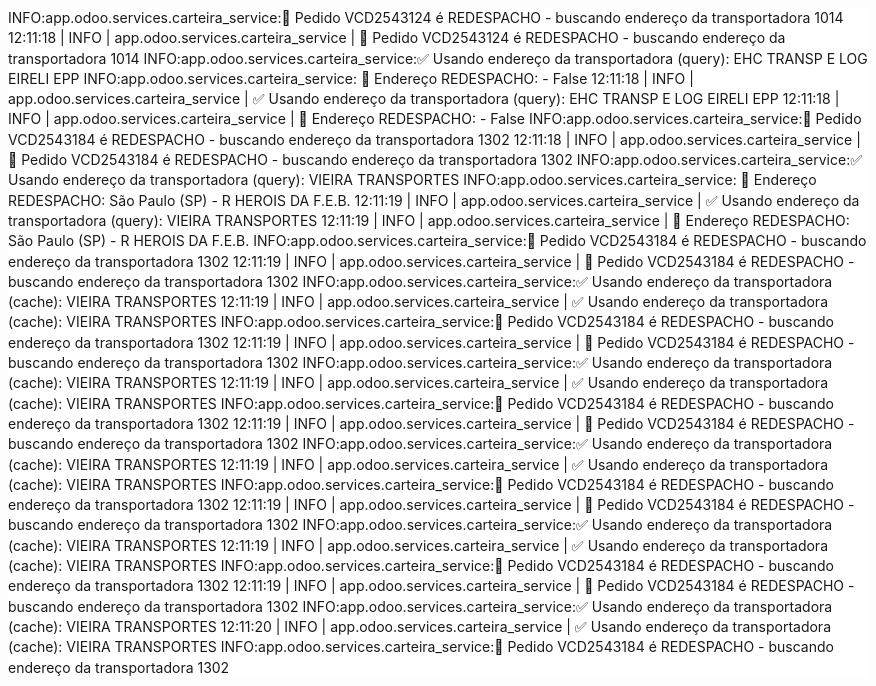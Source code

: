 INFO:app.odoo.services.carteira_service:🚛 Pedido VCD2543124 é REDESPACHO - buscando endereço da transportadora 1014
12:11:18 | INFO     | app.odoo.services.carteira_service | 🚛 Pedido VCD2543124 é REDESPACHO - buscando endereço da transportadora 1014
INFO:app.odoo.services.carteira_service:✅ Usando endereço da transportadora (query): EHC TRANSP E LOG EIRELI EPP
INFO:app.odoo.services.carteira_service:   📍 Endereço REDESPACHO:  - False
12:11:18 | INFO     | app.odoo.services.carteira_service | ✅ Usando endereço da transportadora (query): EHC TRANSP E LOG EIRELI EPP
12:11:18 | INFO     | app.odoo.services.carteira_service |    📍 Endereço REDESPACHO:  - False
INFO:app.odoo.services.carteira_service:🚛 Pedido VCD2543184 é REDESPACHO - buscando endereço da transportadora 1302
12:11:18 | INFO     | app.odoo.services.carteira_service | 🚛 Pedido VCD2543184 é REDESPACHO - buscando endereço da transportadora 1302
INFO:app.odoo.services.carteira_service:✅ Usando endereço da transportadora (query): VIEIRA TRANSPORTES
INFO:app.odoo.services.carteira_service:   📍 Endereço REDESPACHO: São Paulo (SP) - R HEROIS DA F.E.B.
12:11:19 | INFO     | app.odoo.services.carteira_service | ✅ Usando endereço da transportadora (query): VIEIRA TRANSPORTES
12:11:19 | INFO     | app.odoo.services.carteira_service |    📍 Endereço REDESPACHO: São Paulo (SP) - R HEROIS DA F.E.B.
INFO:app.odoo.services.carteira_service:🚛 Pedido VCD2543184 é REDESPACHO - buscando endereço da transportadora 1302
12:11:19 | INFO     | app.odoo.services.carteira_service | 🚛 Pedido VCD2543184 é REDESPACHO - buscando endereço da transportadora 1302
INFO:app.odoo.services.carteira_service:✅ Usando endereço da transportadora (cache): VIEIRA TRANSPORTES
12:11:19 | INFO     | app.odoo.services.carteira_service | ✅ Usando endereço da transportadora (cache): VIEIRA TRANSPORTES
INFO:app.odoo.services.carteira_service:🚛 Pedido VCD2543184 é REDESPACHO - buscando endereço da transportadora 1302
12:11:19 | INFO     | app.odoo.services.carteira_service | 🚛 Pedido VCD2543184 é REDESPACHO - buscando endereço da transportadora 1302
INFO:app.odoo.services.carteira_service:✅ Usando endereço da transportadora (cache): VIEIRA TRANSPORTES
12:11:19 | INFO     | app.odoo.services.carteira_service | ✅ Usando endereço da transportadora (cache): VIEIRA TRANSPORTES
INFO:app.odoo.services.carteira_service:🚛 Pedido VCD2543184 é REDESPACHO - buscando endereço da transportadora 1302
12:11:19 | INFO     | app.odoo.services.carteira_service | 🚛 Pedido VCD2543184 é REDESPACHO - buscando endereço da transportadora 1302
INFO:app.odoo.services.carteira_service:✅ Usando endereço da transportadora (cache): VIEIRA TRANSPORTES
12:11:19 | INFO     | app.odoo.services.carteira_service | ✅ Usando endereço da transportadora (cache): VIEIRA TRANSPORTES
INFO:app.odoo.services.carteira_service:🚛 Pedido VCD2543184 é REDESPACHO - buscando endereço da transportadora 1302
12:11:19 | INFO     | app.odoo.services.carteira_service | 🚛 Pedido VCD2543184 é REDESPACHO - buscando endereço da transportadora 1302
INFO:app.odoo.services.carteira_service:✅ Usando endereço da transportadora (cache): VIEIRA TRANSPORTES
12:11:19 | INFO     | app.odoo.services.carteira_service | ✅ Usando endereço da transportadora (cache): VIEIRA TRANSPORTES
INFO:app.odoo.services.carteira_service:🚛 Pedido VCD2543184 é REDESPACHO - buscando endereço da transportadora 1302
12:11:19 | INFO     | app.odoo.services.carteira_service | 🚛 Pedido VCD2543184 é REDESPACHO - buscando endereço da transportadora 1302
INFO:app.odoo.services.carteira_service:✅ Usando endereço da transportadora (cache): VIEIRA TRANSPORTES
12:11:20 | INFO     | app.odoo.services.carteira_service | ✅ Usando endereço da transportadora (cache): VIEIRA TRANSPORTES
INFO:app.odoo.services.carteira_service:🚛 Pedido VCD2543184 é REDESPACHO - buscando endereço da transportadora 1302